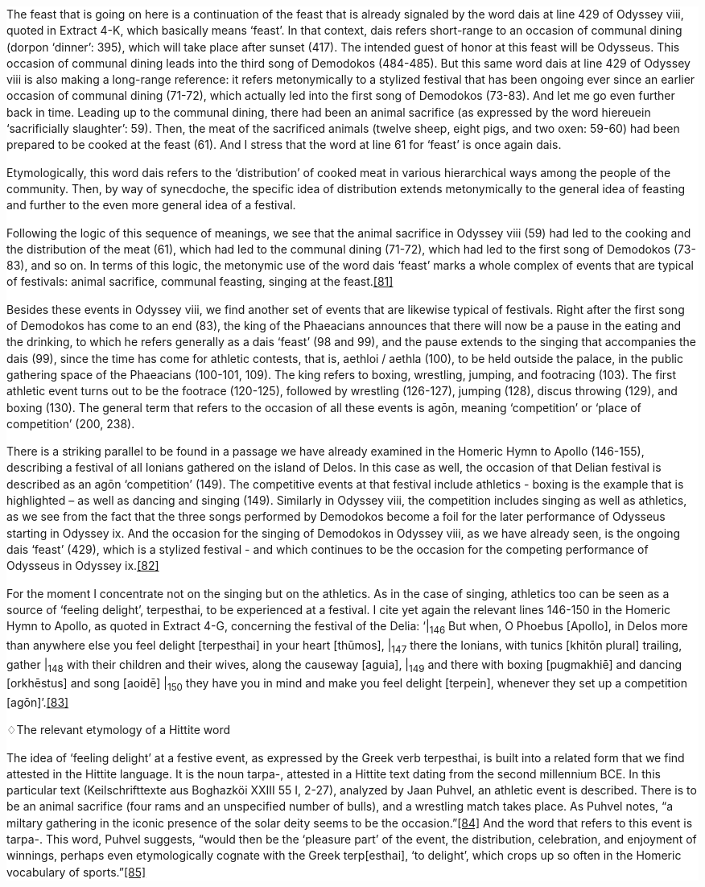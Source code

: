 <p>The feast that is going on here is a continuation of the feast that is already signaled by the word dais at line 429 of Odyssey viii, quoted in Extract 4-K, which basically means ‘feast’. In that context, dais refers short-range to an occasion of communal dining (dorpon ‘dinner’: 395), which will take place after sunset (417). The intended guest of honor at this feast will be Odysseus. This occasion of communal dining leads into the third song of Demodokos (484-485). But this same word dais at line 429 of Odyssey viii is also making a long-range reference: it refers metonymically to a stylized festival that has been ongoing ever since an earlier occasion of communal dining (71-72), which actually led into the first song of Demodokos (73-83). And let me go even further back in time. Leading up to the communal dining, there had been an animal sacrifice (as expressed by the word hiereuein ‘sacrificially slaughter’: 59). Then, the meat of the sacrificed animals (twelve sheep, eight pigs, and two oxen: 59-60) had been prepared to be cooked at the feast (61). And I stress that the word at line 61 for ‘feast’ is once again dais.</p>
<p>Etymologically, this word dais refers to the ‘distribution’ of cooked meat in various hierarchical ways among the people of the community. Then, by way of synecdoche, the specific idea of distribution extends metonymically to the general idea of feasting and further to the even more general idea of a festival.</p>
<p>Following the logic of this sequence of meanings, we see that the animal sacrifice in Odyssey viii (59) had led to the cooking and the distribution of the meat (61), which had led to the communal dining (71-72), which had led to the first song of Demodokos (73-83), and so on. In terms of this logic, the metonymic use of the word dais ‘feast’ marks a whole complex of events that are typical of festivals: animal sacrifice, communal feasting, singing at the feast.<a href="#_ftn81" name="_ftnref81">[81]</a></p>
<p>Besides these events in Odyssey viii, we find another set of events that are likewise typical of festivals. Right after the first song of Demodokos has come to an end (83), the king of the Phaeacians announces that there will now be a pause in the eating and the drinking, to which he refers generally as a dais ‘feast’ (98 and 99), and the pause extends to the singing that accompanies the dais (99), since the time has come for athletic contests, that is, aethloi / aethla (100), to be held outside the palace, in the public gathering space of the Phaeacians (100-101, 109). The king refers to boxing, wrestling, jumping, and footracing (103). The first athletic event turns out to be the footrace (120-125), followed by wrestling (126-127), jumping (128), discus throwing (129), and boxing (130). The general term that refers to the occasion of all these events is agōn, meaning ‘competition’ or ‘place of competition’ (200, 238).</p>
<p>There is a striking parallel to be found in a passage we have already examined in the Homeric Hymn to Apollo (146-155), describing a festival of all Ionians gathered on the island of Delos. In this case as well, the occasion of that Delian festival is described as an agōn ‘competition’ (149). The competitive events at that festival include athletics - boxing is the example that is highlighted – as well as dancing and singing (149). Similarly in Odyssey viii, the competition includes singing as well as athletics, as we see from the fact that the three songs performed by Demodokos become a foil for the later performance of Odysseus starting in Odyssey ix. And the occasion for the singing of Demodokos in Odyssey viii, as we have already seen, is the ongoing dais ‘feast’ (429), which is a stylized festival - and which continues to be the occasion for the competing performance of Odysseus in Odyssey ix.<a href="#_ftn82" name="_ftnref82">[82]</a></p>
<p>For the moment I concentrate not on the singing but on the athletics. As in the case of singing, athletics too can be seen as a source of ‘feeling delight’, terpesthai, to be experienced at a festival. I cite yet again the relevant lines 146-150 in the Homeric Hymn to Apollo, as quoted in Extract 4-G, concerning the festival of the Delia: ‘|<sub>146</sub> But when, O Phoebus [Apollo], in Delos more than anywhere else you feel delight [terpesthai] in your heart [thūmos], |<sub>147</sub> there the Ionians, with tunics [khitōn plural] trailing, gather |<sub>148</sub> with their children and their wives, along the causeway [aguia], |<sub>149</sub> and there with boxing [pugmakhiē] and dancing [orkhēstus] and song [aoidē] |<sub>150</sub> they have you in mind and make you feel delight [terpein], whenever they set up a competition [agōn]’.<a href="#_ftn83" name="_ftnref83">[83]</a></p>
<p>♢The relevant etymology of a Hittite word</p>
<p>The idea of ‘feeling delight’ at a festive event, as expressed by the Greek verb terpesthai, is built into a related form that we find attested in the Hittite language. It is the noun tarpa-, attested in a Hittite text dating from the second millennium BCE. In this particular text (Keilschrifttexte aus Boghazköi XXIII 55 I, 2-27), analyzed by Jaan Puhvel, an athletic event is described. There is to be an animal sacrifice (four rams and an unspecified number of bulls), and a wrestling match takes place. As Puhvel notes, “a miltary gathering in the iconic presence of the solar deity seems to be the occasion.”<a href="#_ftn84" name="_ftnref84">[84]</a> And the word that refers to this event is tarpa-. This word, Puhvel suggests, “would then be the ‘pleasure part’ of the event, the distribution, celebration, and enjoyment of winnings, perhaps even etymologically cognate with the Greek terp[esthai], ‘to delight’, which crops up so often in the Homeric vocabulary of sports.”<a href="#_ftn85" name="_ftnref85">[85]</a></p>
